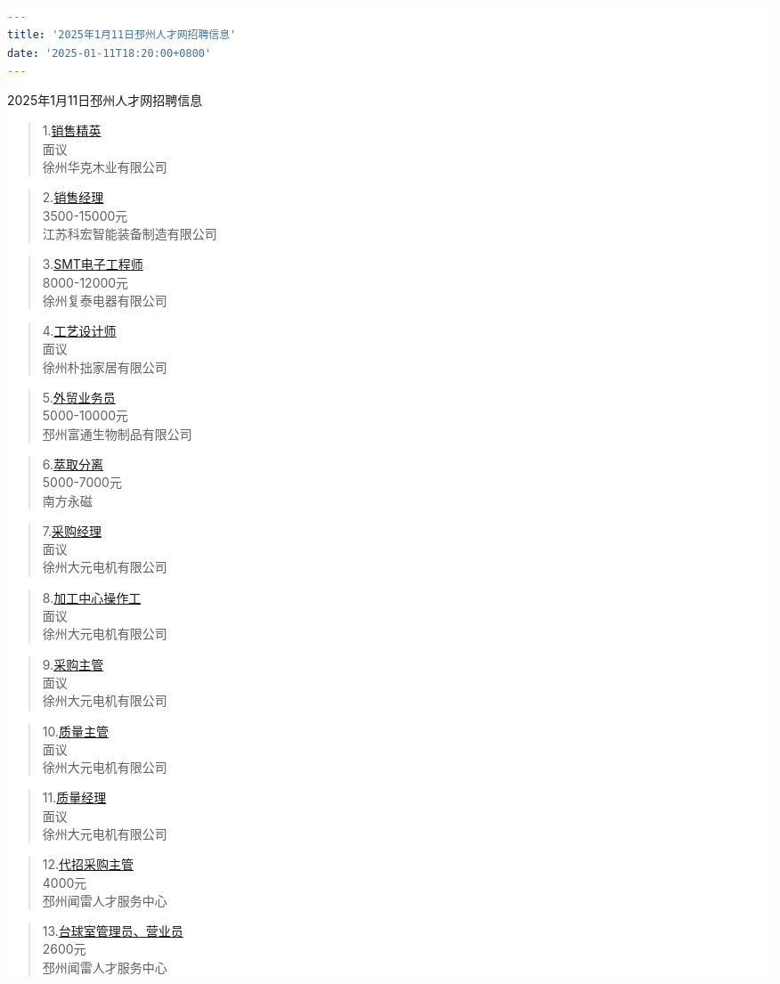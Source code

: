 ```yaml
---
title: '2025年1月11日邳州人才网招聘信息'
date: '2025-01-11T18:20:00+0800'
---
```

2025年1月11日邳州人才网招聘信息

>1.[销售精英](https://www.pzhr.com/job/12315.html)<br>
>面议<br>
>徐州华克木业有限公司

>2.[销售经理](https://www.pzhr.com/job/18585.html)<br>
>3500-15000元<br>
>江苏科宏智能装备制造有限公司

>3.[SMT电子工程师](https://www.pzhr.com/job/18472.html)<br>
>8000-12000元<br>
>徐州复泰电器有限公司

>4.[工艺设计师](https://www.pzhr.com/job/18033.html)<br>
>面议<br>
>徐州朴拙家居有限公司

>5.[外贸业务员](https://www.pzhr.com/job/18565.html)<br>
>5000-10000元<br>
>邳州富通生物制品有限公司

>6.[萃取分离](https://www.pzhr.com/job/18527.html)<br>
>5000-7000元<br>
>南方永磁

>7.[采购经理](https://www.pzhr.com/job/15088.html)<br>
>面议<br>
>徐州大元电机有限公司

>8.[加工中心操作工](https://www.pzhr.com/job/17894.html)<br>
>面议<br>
>徐州大元电机有限公司

>9.[采购主管](https://www.pzhr.com/job/18081.html)<br>
>面议<br>
>徐州大元电机有限公司

>10.[质量主管](https://www.pzhr.com/job/17893.html)<br>
>面议<br>
>徐州大元电机有限公司

>11.[质量经理](https://www.pzhr.com/job/17892.html)<br>
>面议<br>
>徐州大元电机有限公司

>12.[代招采购主管](https://www.pzhr.com/job/18590.html)<br>
>4000元<br>
>邳州闻雷人才服务中心

>13.[台球室管理员、营业员](https://www.pzhr.com/job/18575.html)<br>
>2600元<br>
>邳州闻雷人才服务中心
